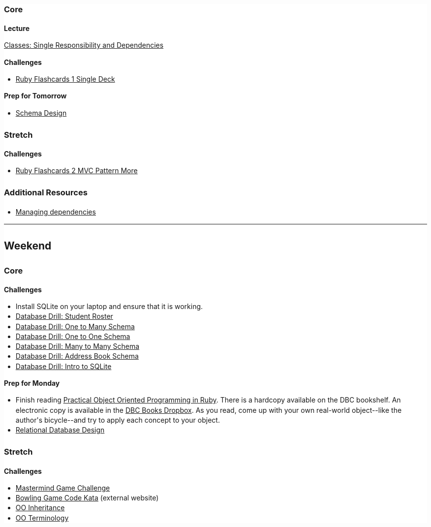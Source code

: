 ### Core

**Lecture**

[Classes: Single Responsibility and Dependencies](../resources/lectures.md#classes-single-responsibility-and-managing-dependencies)

**Challenges**

- [Ruby Flashcards 1 Single Deck](../../../../ruby-flashcards-1-single-deck-challenge)

**Prep for Tomorrow**

- [Schema Design](../readings/schema-design/README.md)

### Stretch

**Challenges**

- [Ruby Flashcards 2 MVC Pattern More](../../../../ruby-flashcards-2-mvc-pattern-more-challenge)

### Additional Resources
- [Managing dependencies](https://gist.github.com/abinoda/a3728f013e81db9e9e80)

---

## Weekend

### Core

**Challenges**

- Install SQLite on your laptop and ensure that it is working.
- [Database Drill: Student Roster](../../../../database-drill-student-roster-challenge)
- [Database Drill: One to Many Schema](../../../../database-drill-one-to-many-schema-challenge)
- [Database Drill: One to One Schema](../../../../database-drill-one-to-one-schema-challenge)
- [Database Drill: Many to Many Schema](../../../../database-drill-many-to-many-schema-challenge)
- [Database Drill: Address Book Schema](../../../../db-drill-address-book-schema-challenge)
- [Database Drill: Intro to SQLite](../../../../database-drill-intro-to-sqlite-challenge)

**Prep for Monday**

- Finish reading [Practical Object Oriented Programming in Ruby](https://www.dropbox.com/s/82gx9sf00vmonad/Practical%20Object%20Oriented%20Design%20in%20Ruby.pdf).  There is a hardcopy available on the DBC bookshelf.  An electronic copy is available in the [DBC Books Dropbox](https://www.dropbox.com/sh/cyje5e6cfk708al/USop5LBSQA).  As you read, come up with your own real-world object--like the author's bicycle--and try to apply each concept to your object.
- [Relational Database Design](http://www.ntu.edu.sg/home/ehchua/programming/sql/Relational_Database_Design.html)

### Stretch

**Challenges**

- [Mastermind Game Challenge](../../../../mastermind-challenge)
- [Bowling Game Code Kata](http://www.codingdojo.org/cgi-bin/index.pl?KataBowling) (external website)
- [OO Inheritance](../../../../p5-oo-inheritance-challenge)
- [OO Terminology](../../../../p6-oo-terminology-challenge)
